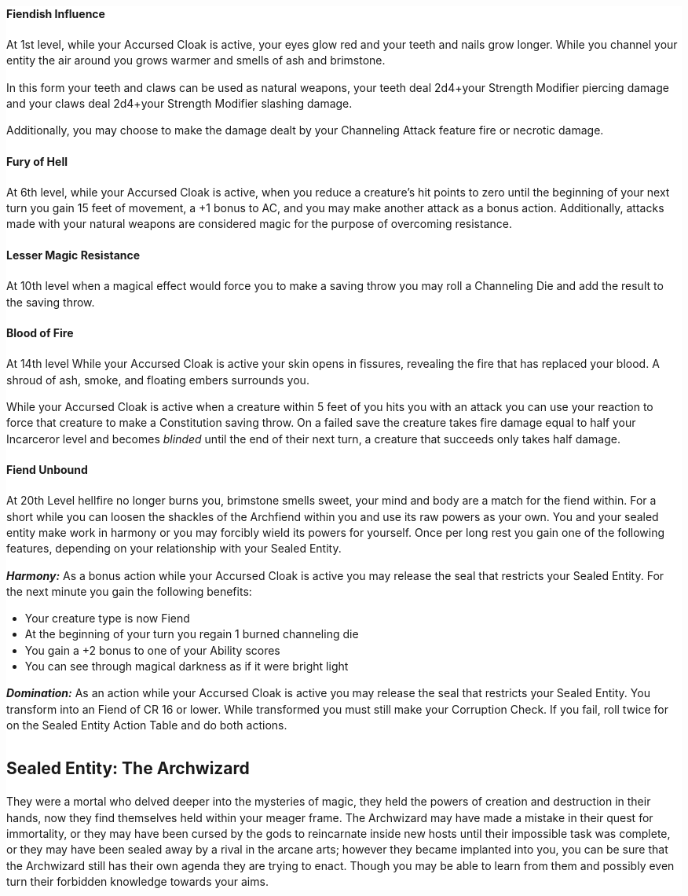 #### Fiendish Influence
At 1st level, while your Accursed Cloak is active, your eyes glow red and your teeth and nails grow longer. While you channel your entity the air around you grows warmer and smells of ash and brimstone. 

In this form your teeth and claws can be used as natural weapons, your teeth deal 2d4+your Strength Modifier piercing damage and your claws deal 2d4+your Strength Modifier slashing damage. 

Additionally, you may choose to make the damage dealt by your Channeling Attack feature fire or necrotic damage. 

#### Fury of Hell
At 6th level, while your Accursed Cloak is active, when you reduce a creature’s hit points to zero until the beginning of your next turn you gain 15 feet of movement, a +1 bonus to AC, and you may make another attack as a bonus action. Additionally, attacks made with your natural weapons are considered magic for the purpose of overcoming resistance. 

#### Lesser Magic Resistance
At 10th level when a magical effect would force you to make a saving throw you may roll a Channeling Die and add the result to the saving throw. 

#### Blood of Fire
At 14th level While your Accursed Cloak is active your skin opens in fissures, revealing the fire that has replaced your blood. A shroud of ash, smoke, and floating embers surrounds you. 

While your Accursed Cloak is active when a creature within 5 feet of you hits you with an attack you can use your reaction to force that creature to make a Constitution saving throw. On a failed save the creature takes fire damage equal to half your Incarceror level and becomes *blinded* until the end of their next turn, a creature that succeeds only takes half damage. 

#### Fiend Unbound
At 20th Level hellfire no longer burns you, brimstone smells sweet, your mind and body are a match for the fiend within. For a short while you can loosen the shackles of the Archfiend within you and use its raw powers as your own. You and your sealed entity make work in harmony or you may forcibly wield its powers for yourself. Once per long rest you gain one of the following features, depending on your relationship with your Sealed Entity.

***Harmony:*** As a bonus action while your Accursed Cloak is active you may release the seal that restricts your Sealed Entity. For the next minute you gain the following benefits:
* Your creature type is now Fiend
* At the beginning of your turn you regain 1 burned channeling die
* You gain a +2 bonus to one of your Ability scores
* You can see through magical darkness as if it were bright light

***Domination:*** As an action while your Accursed Cloak is active you may release the seal that restricts your Sealed Entity. You transform into an Fiend of CR 16 or lower. While transformed you must still make your Corruption Check. If you fail, roll twice for on the Sealed Entity Action Table and do both actions.







## Sealed Entity: The Archwizard
They were a mortal who delved deeper into the mysteries of magic, they held the powers of creation and destruction in their hands, now they find themselves held within your meager frame. The Archwizard may have made a mistake in their quest for immortality, or they may have been cursed by the gods to reincarnate inside new hosts until their impossible task was complete, or they may have been sealed away by a rival in the arcane arts; however they became implanted into you, you can be sure that the Archwizard still has their own agenda they are trying to enact. Though you may be able to learn from them and possibly even turn their forbidden knowledge towards your aims. 
 